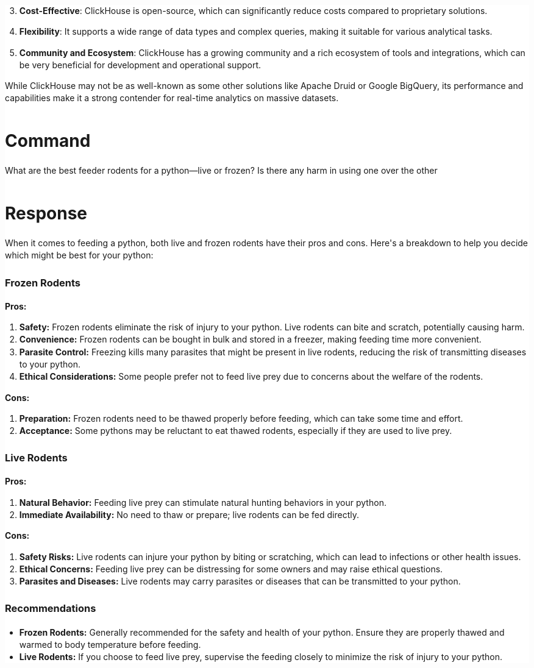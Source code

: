 3. **Cost-Effective**: ClickHouse is open-source, which can significantly reduce costs compared to proprietary solutions.

4. **Flexibility**: It supports a wide range of data types and complex queries, making it suitable for various analytical tasks.

5. **Community and Ecosystem**: ClickHouse has a growing community and a rich ecosystem of tools and integrations, which can be very beneficial for development and operational support.

While ClickHouse may not be as well-known as some other solutions like Apache Druid or Google BigQuery, its performance and capabilities make it a strong contender for real-time analytics on massive datasets.
# Command
What are the best feeder rodents for a python—live or frozen? Is there any harm in using one over the other
# Response
When it comes to feeding a python, both live and frozen rodents have their pros and cons. Here's a breakdown to help you decide which might be best for your python:

### Frozen Rodents
**Pros:**
1. **Safety:** Frozen rodents eliminate the risk of injury to your python. Live rodents can bite and scratch, potentially causing harm.
2. **Convenience:** Frozen rodents can be bought in bulk and stored in a freezer, making feeding time more convenient.
3. **Parasite Control:** Freezing kills many parasites that might be present in live rodents, reducing the risk of transmitting diseases to your python.
4. **Ethical Considerations:** Some people prefer not to feed live prey due to concerns about the welfare of the rodents.

**Cons:**
1. **Preparation:** Frozen rodents need to be thawed properly before feeding, which can take some time and effort.
2. **Acceptance:** Some pythons may be reluctant to eat thawed rodents, especially if they are used to live prey.

### Live Rodents
**Pros:**
1. **Natural Behavior:** Feeding live prey can stimulate natural hunting behaviors in your python.
2. **Immediate Availability:** No need to thaw or prepare; live rodents can be fed directly.

**Cons:**
1. **Safety Risks:** Live rodents can injure your python by biting or scratching, which can lead to infections or other health issues.
2. **Ethical Concerns:** Feeding live prey can be distressing for some owners and may raise ethical questions.
3. **Parasites and Diseases:** Live rodents may carry parasites or diseases that can be transmitted to your python.

### Recommendations
- **Frozen Rodents:** Generally recommended for the safety and health of your python. Ensure they are properly thawed and warmed to body temperature before feeding.
- **Live Rodents:** If you choose to feed live prey, supervise the feeding closely to minimize the risk of injury to your python. 
